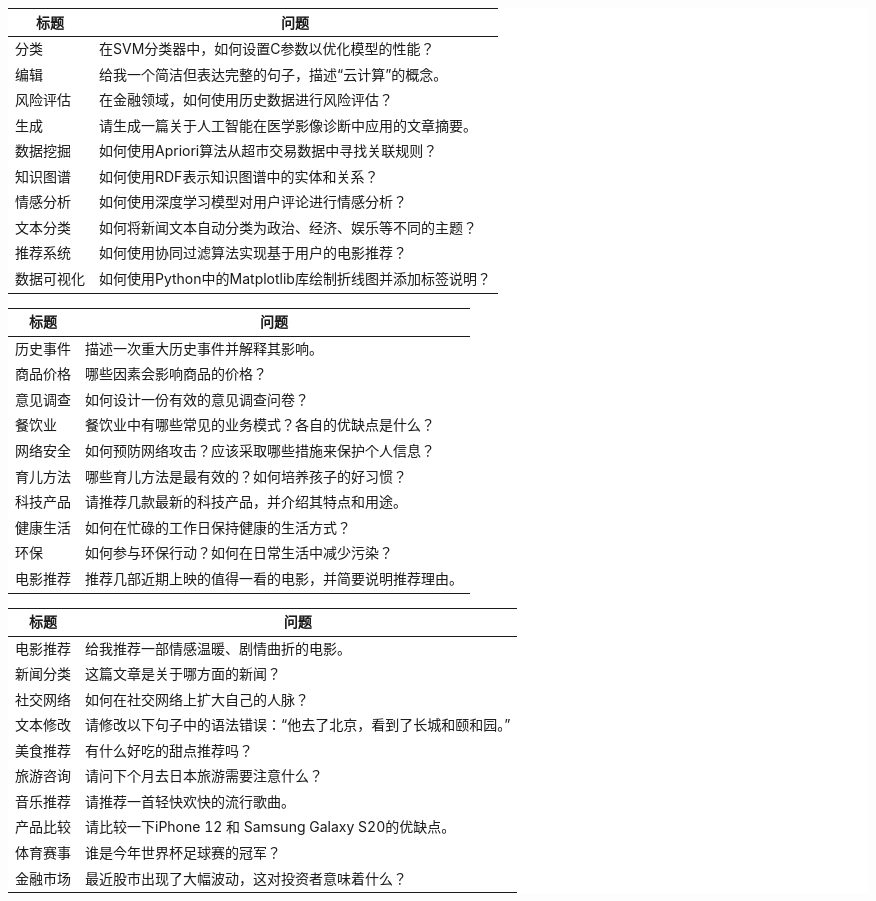 | 标题 | 问题 |
| --- | --- |
| 分类 | 在SVM分类器中，如何设置C参数以优化模型的性能？ |
| 编辑 | 给我一个简洁但表达完整的句子，描述“云计算”的概念。 |
| 风险评估 | 在金融领域，如何使用历史数据进行风险评估？ |
| 生成 | 请生成一篇关于人工智能在医学影像诊断中应用的文章摘要。 |
| 数据挖掘 | 如何使用Apriori算法从超市交易数据中寻找关联规则？ |
| 知识图谱 | 如何使用RDF表示知识图谱中的实体和关系？ |
| 情感分析 | 如何使用深度学习模型对用户评论进行情感分析？ |
| 文本分类 | 如何将新闻文本自动分类为政治、经济、娱乐等不同的主题？ |
| 推荐系统 | 如何使用协同过滤算法实现基于用户的电影推荐？ |
| 数据可视化 | 如何使用Python中的Matplotlib库绘制折线图并添加标签说明？ |

| 标题 | 问题 |
| --- | --- |
| 历史事件 | 描述一次重大历史事件并解释其影响。 |
| 商品价格 | 哪些因素会影响商品的价格？ |
| 意见调查 | 如何设计一份有效的意见调查问卷？ |
| 餐饮业 | 餐饮业中有哪些常见的业务模式？各自的优缺点是什么？ |
| 网络安全 | 如何预防网络攻击？应该采取哪些措施来保护个人信息？|
| 育儿方法 | 哪些育儿方法是最有效的？如何培养孩子的好习惯？|
| 科技产品 | 请推荐几款最新的科技产品，并介绍其特点和用途。|
| 健康生活| 如何在忙碌的工作日保持健康的生活方式？|
| 环保 | 如何参与环保行动？如何在日常生活中减少污染？|
| 电影推荐 | 推荐几部近期上映的值得一看的电影，并简要说明推荐理由。|

|标题|问题|
|---|---|
|电影推荐|给我推荐一部情感温暖、剧情曲折的电影。|
|新闻分类|这篇文章是关于哪方面的新闻？|
|社交网络|如何在社交网络上扩大自己的人脉？|
|文本修改|请修改以下句子中的语法错误：“他去了北京，看到了长城和颐和园。”|
|美食推荐|有什么好吃的甜点推荐吗？|
|旅游咨询|请问下个月去日本旅游需要注意什么？|
|音乐推荐|请推荐一首轻快欢快的流行歌曲。|
|产品比较|请比较一下iPhone 12 和 Samsung Galaxy S20的优缺点。|
|体育赛事|谁是今年世界杯足球赛的冠军？|
|金融市场|最近股市出现了大幅波动，这对投资者意味着什么？|
